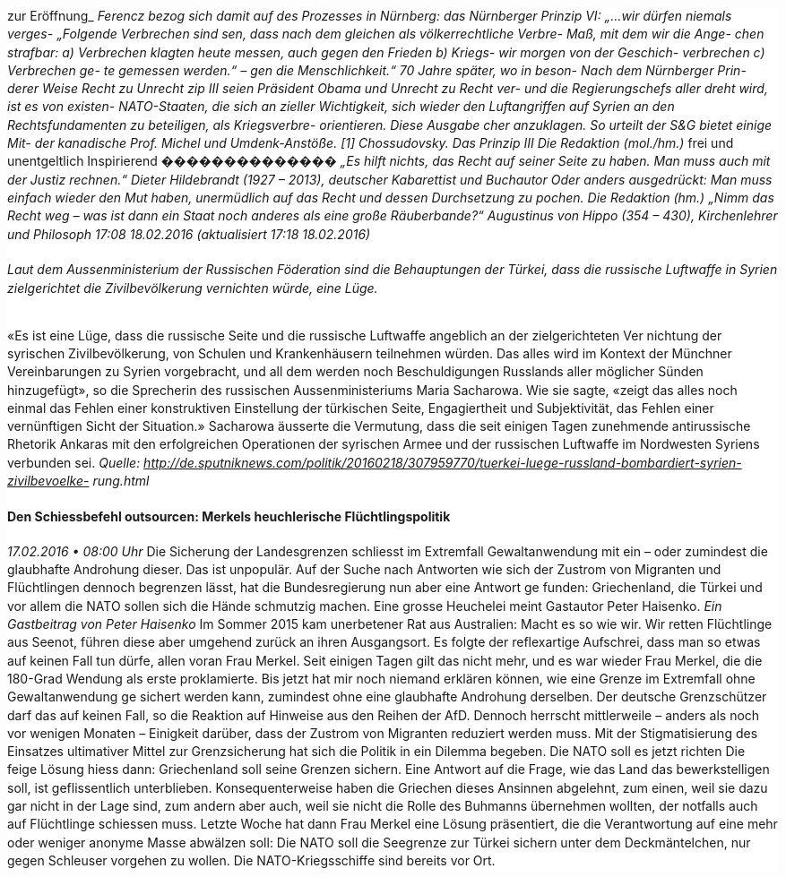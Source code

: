 zur Eröffnung_ _Ferencz bezog sich damit auf_ _des Prozesses in Nürnberg:_ _das Nürnberger Prinzip VI:_ _„…wir dürfen niemals verges-_ _„Folgende Verbrechen sind_ _sen, dass nach dem gleichen_ _als völkerrechtliche Verbre-_ _Maß, mit dem wir die Ange-_ _chen strafbar: a) Verbrechen_ _klagten heute messen, auch_ _gegen den Frieden b) Kriegs-_ _wir morgen von der Geschich-_ _verbrechen c) Verbrechen ge-_ _te gemessen werden.“ –_ _gen die Menschlichkeit.“_ _70 Jahre später, wo in beson-_ _Nach dem Nürnberger Prin-_ _derer Weise Recht zu Unrecht_ _zip III seien Präsident Obama_ _und Unrecht zu Recht ver-_ _und die Regierungschefs aller_ _dreht wird, ist es von existen-_ _NATO-Staaten, die sich an_ _zieller Wichtigkeit, sich wieder_ _den Luftangriffen auf Syrien_ _an den Rechtsfundamenten zu_ _beteiligen, als Kriegsverbre-_ _orientieren. Diese Ausgabe_ _cher anzuklagen. So urteilt_ _der S&G bietet einige Mit-_ _der kanadische Prof. Michel_ _und Umdenk-Anstöße. [1]_ _Chossudovsky. Das Prinzip III_ _Die Redaktion (mol./hm.)_ frei und unentgeltlich Inspirierend _��������������_ _„Es hilft nichts, das_ _Recht auf seiner Seite zu_ _haben. Man muss auch_ _mit der Justiz rechnen.“_ _Dieter Hildebrandt_ _(1927 – 2013), deutscher_ _Kabarettist und Buchautor_ _Oder anders ausgedrückt:_ _Man muss einfach wieder_ _den Mut haben,_ _unermüdlich auf das_ _Recht und dessen_ _Durchsetzung_ _zu pochen._ _Die Redaktion (hm.)_ _„Nimm das Recht weg – was ist dann ein Staat noch anderes_ _als eine große Räuberbande?“_ _Augustinus von Hippo (354 – 430), Kirchenlehrer und Philosoph_ _17:08 18.02.2016 (aktualisiert 17:18 18.02.2016)_
###### Laut dem Aussenministerium der Russischen Föderation sind die Behauptungen der Türkei, dass die russische Luftwaffe in Syrien zielgerichtet die Zivilbevölkerung vernichten würde, eine Lüge.
«Es ist eine Lüge, dass die russische Seite und die russische Luftwaffe angeblich an der zielgerichteten Ver nichtung der syrischen Zivilbevölkerung, von Schulen und Krankenhäusern teilnehmen würden. Das alles wird im Kontext der Münchner Vereinbarungen zu Syrien vorgebracht, und all dem werden noch Beschuldigungen Russlands aller möglicher Sünden hinzugefügt», so die Sprecherin des russischen Aussenministeriums Maria Sacharowa.
Wie sie sagte, «zeigt das alles noch einmal das Fehlen einer konstruktiven Einstellung der türkischen Seite, Engagiertheit und Subjektivität, das Fehlen einer vernünftigen Sicht der Situation.» Sacharowa äusserte die Vermutung, dass die seit einigen Tagen zunehmende antirussische Rhetorik Ankaras mit den erfolgreichen Operationen der syrischen Armee und der russischen Luftwaffe im Nordwesten Syriens verbunden sei.
_Quelle:_ _http://de.sputniknews.com/politik/20160218/307959770/tuerkei-luege-russland-bombardiert-syrien-zivilbevoelke-_ _rung.html_
#### Den Schiessbefehl outsourcen: Merkels heuchlerische Flüchtlingspolitik
_17.02.2016 • 08:00 Uhr_ Die Sicherung der Landesgrenzen schliesst im Extremfall Gewaltanwendung mit ein – oder zumindest die glaubhafte Androhung dieser. Das ist unpopulär. Auf der Suche nach Antworten wie sich der Zustrom von Migranten und Flüchtlingen dennoch begrenzen lässt, hat die Bundesregierung nun aber eine Antwort ge funden: Griechenland, die Türkei und vor allem die NATO sollen sich die Hände schmutzig machen. Eine grosse Heuchelei meint Gastautor Peter Haisenko.
_Ein Gastbeitrag von Peter Haisenko_ Im Sommer 2015 kam unerbetener Rat aus Australien: Macht es so wie wir. Wir retten Flüchtlinge aus Seenot, führen diese aber umgehend zurück an ihren Ausgangsort. Es folgte der reflexartige Aufschrei, dass man so etwas auf keinen Fall tun dürfe, allen voran Frau Merkel. Seit einigen Tagen gilt das nicht mehr, und es war wieder Frau Merkel, die die 180-Grad Wendung als erste proklamierte.
Bis jetzt hat mir noch niemand erklären können, wie eine Grenze im Extremfall ohne Gewaltanwendung ge sichert werden kann, zumindest ohne eine glaubhafte Androhung derselben. Der deutsche Grenzschützer darf das auf keinen Fall, so die Reaktion auf Hinweise aus den Reihen der AfD. Dennoch herrscht mittlerweile – anders als noch vor wenigen Monaten – Einigkeit darüber, dass der Zustrom von Migranten reduziert werden muss. Mit der Stigmatisierung des Einsatzes ultimativer Mittel zur Grenzsicherung hat sich die Politik in ein Dilemma begeben.
Die NATO soll es jetzt richten Die feige Lösung hiess dann: Griechenland soll seine Grenzen sichern. Eine Antwort auf die Frage, wie das Land das bewerkstelligen soll, ist geflissentlich unterblieben. Konsequenterweise haben die Griechen dieses Ansinnen abgelehnt, zum einen, weil sie dazu gar nicht in der Lage sind, zum andern aber auch, weil sie nicht die Rolle des Buhmanns übernehmen wollten, der notfalls auch auf Flüchtlinge schiessen muss. Letzte Woche hat dann Frau Merkel eine Lösung präsentiert, die die Verantwortung auf eine mehr oder weniger anonyme Masse abwälzen soll: Die NATO soll die Seegrenze zur Türkei sichern unter dem Deckmäntelchen, nur gegen Schleuser vorgehen zu wollen. Die NATO-Kriegsschiffe sind bereits vor Ort.